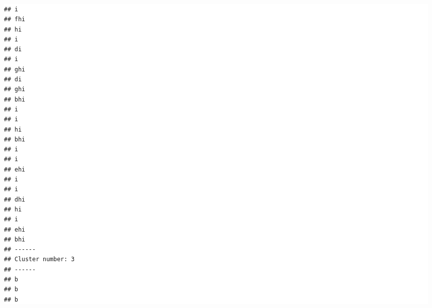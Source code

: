     ## i
    ## fhi
    ## hi
    ## i
    ## di
    ## i
    ## ghi
    ## di
    ## ghi
    ## bhi
    ## i
    ## i
    ## hi
    ## bhi
    ## i
    ## i
    ## ehi
    ## i
    ## i
    ## dhi
    ## hi
    ## i
    ## ehi
    ## bhi
    ## ------
    ## Cluster number: 3
    ## ------
    ## b
    ## b
    ## b